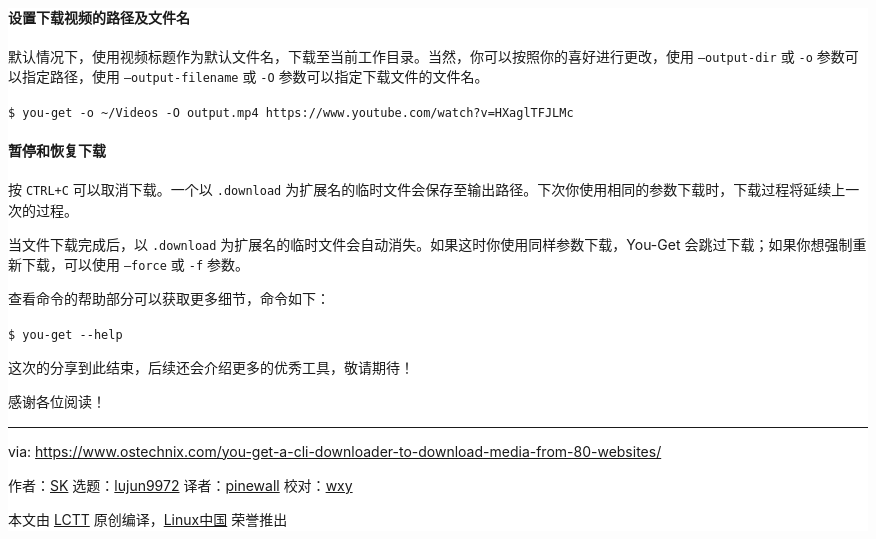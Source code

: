 
#### 设置下载视频的路径及文件名


默认情况下，使用视频标题作为默认文件名，下载至当前工作目录。当然，你可以按照你的喜好进行更改，使用 `–output-dir` 或 `-o` 参数可以指定路径，使用 `–output-filename` 或 `-O` 参数可以指定下载文件的文件名。



```
$ you-get -o ~/Videos -O output.mp4 https://www.youtube.com/watch?v=HXaglTFJLMc

```

#### 暂停和恢复下载


按 `CTRL+C` 可以取消下载。一个以 `.download` 为扩展名的临时文件会保存至输出路径。下次你使用相同的参数下载时，下载过程将延续上一次的过程。


当文件下载完成后，以 `.download` 为扩展名的临时文件会自动消失。如果这时你使用同样参数下载，You-Get 会跳过下载；如果你想强制重新下载，可以使用 `–force` 或 `-f` 参数。


查看命令的帮助部分可以获取更多细节，命令如下：



```
$ you-get --help

```

这次的分享到此结束，后续还会介绍更多的优秀工具，敬请期待！


感谢各位阅读！




---


via: <https://www.ostechnix.com/you-get-a-cli-downloader-to-download-media-from-80-websites/>


作者：[SK](https://www.ostechnix.com/author/sk/) 选题：[lujun9972](https://github.com/lujun9972) 译者：[pinewall](https://github.com/pinewall) 校对：[wxy](https://github.com/wxy)


本文由 [LCTT](https://github.com/LCTT/TranslateProject) 原创编译，[Linux中国](https://linux.cn/) 荣誉推出